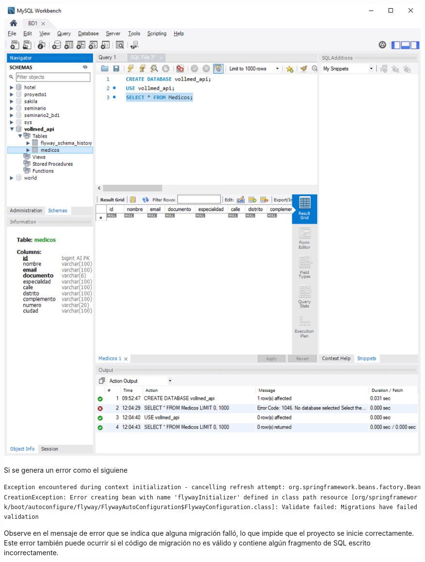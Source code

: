![Motor de base de datos](/img/22.PNG)

Si se genera un error como el siguiene

```
Exception encountered during context initialization - cancelling refresh attempt: org.springframework.beans.factory.BeanCreationException: Error creating bean with name 'flywayInitializer' defined in class path resource [org/springframework/boot/autoconfigure/flyway/FlywayAutoConfiguration$FlywayConfiguration.class]: Validate failed: Migrations have failed validation
```
Observe en el mensaje de error que se indica que alguna migración falló, lo que impide que el proyecto se inicie correctamente. Este error también puede ocurrir si el código de migración no es válido y contiene algún fragmento de SQL escrito incorrectamente.
